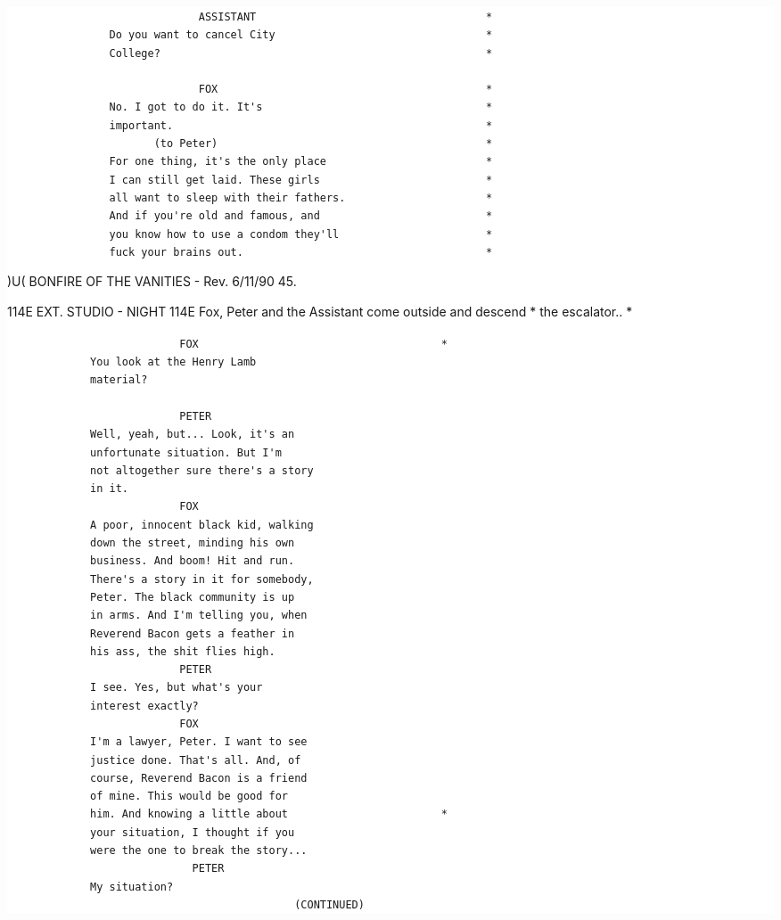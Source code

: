                                   ASSISTANT                                    *
                    Do you want to cancel City                                 *
                    College?                                                   *

                                  FOX                                          *
                    No. I got to do it. It's                                   *
                    important.                                                 *
                           (to Peter)                                          *
                    For one thing, it's the only place                         *
                    I can still get laid. These girls                          *
                    all want to sleep with their fathers.                      *
                    And if you're old and famous, and                          *
                    you know how to use a condom they'll                       *
                    fuck your brains out.                                      *

)U(    BONFIRE OF THE VANITIES - Rev. 6/11/90              45.

114E   EXT. STUDIO - NIGHT                                       114E
       Fox, Peter and the Assistant come outside and descend            *
       the escalator..                                                  *

                               FOX                                      *
                 You look at the Henry Lamb
                 material?

                               PETER
                 Well, yeah, but... Look, it's an
                 unfortunate situation. But I'm
                 not altogether sure there's a story
                 in it.
                               FOX
                 A poor, innocent black kid, walking
                 down the street, minding his own
                 business. And boom! Hit and run.
                 There's a story in it for somebody,
                 Peter. The black community is up
                 in arms. And I'm telling you, when
                 Reverend Bacon gets a feather in
                 his ass, the shit flies high.
                               PETER
                 I see. Yes, but what's your
                 interest exactly?
                               FOX
                 I'm a lawyer, Peter. I want to see
                 justice done. That's all. And, of
                 course, Reverend Bacon is a friend
                 of mine. This would be good for
                 him. And knowing a little about                        *
                 your situation, I thought if you
                 were the one to break the story...
                                 PETER
                 My situation?
                                                 (CONTINUED)

